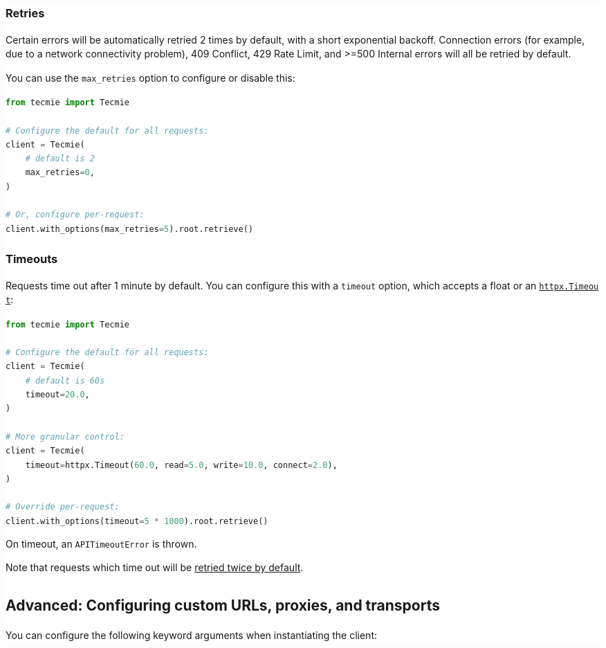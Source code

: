 ### Retries

Certain errors will be automatically retried 2 times by default, with a short exponential backoff.
Connection errors (for example, due to a network connectivity problem), 409 Conflict, 429 Rate Limit,
and >=500 Internal errors will all be retried by default.

You can use the `max_retries` option to configure or disable this:

```python
from tecmie import Tecmie

# Configure the default for all requests:
client = Tecmie(
    # default is 2
    max_retries=0,
)

# Or, configure per-request:
client.with_options(max_retries=5).root.retrieve()
```

### Timeouts

Requests time out after 1 minute by default. You can configure this with a `timeout` option,
which accepts a float or an [`httpx.Timeout`](https://www.python-httpx.org/advanced/#fine-tuning-the-configuration):

```python
from tecmie import Tecmie

# Configure the default for all requests:
client = Tecmie(
    # default is 60s
    timeout=20.0,
)

# More granular control:
client = Tecmie(
    timeout=httpx.Timeout(60.0, read=5.0, write=10.0, connect=2.0),
)

# Override per-request:
client.with_options(timeout=5 * 1000).root.retrieve()
```

On timeout, an `APITimeoutError` is thrown.

Note that requests which time out will be [retried twice by default](#retries).

## Advanced: Configuring custom URLs, proxies, and transports

You can configure the following keyword arguments when instantiating the client:
